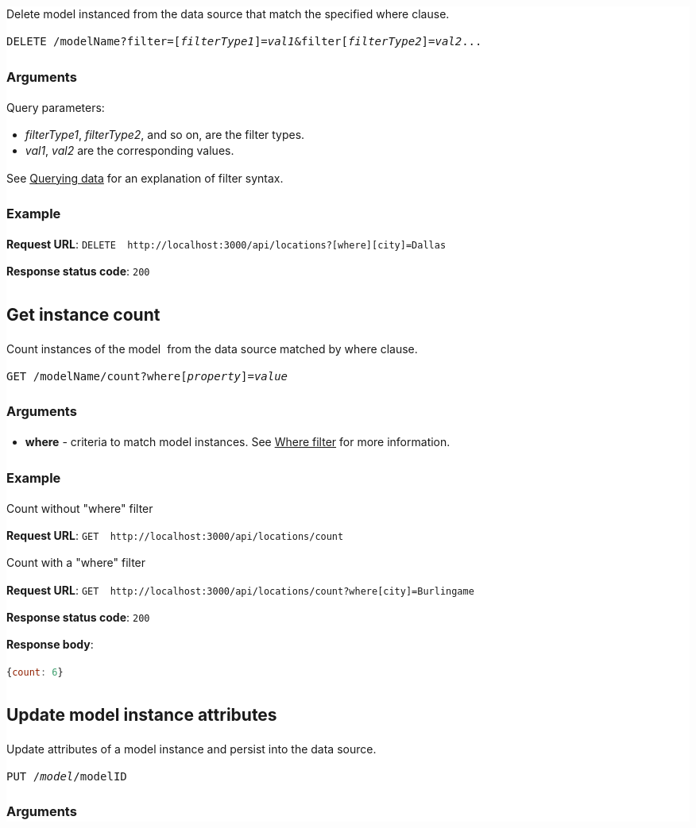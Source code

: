Delete model instanced from the data source that match the specified where clause.

<pre class="query_syntax">DELETE /modelName?filter=[<i>filterType1</i>]=<i>val1</i>&filter[<i>filterType2</i>]=<i>val2</i>...</pre>

### Arguments

Query parameters:

* <i>filterType1</i>, <i>filterType2</i>, and so on, are the filter types.
* <i>val1</i>, <i>val2</i> are the corresponding values.

See [Querying data](Querying-data.html) for an explanation of filter syntax.

### Example

**Request URL**: `DELETE  http://localhost:3000/api/locations?[where][city]=Dallas`

**Response status code**: `200`

## Get instance count

Count instances of the model  from the data source matched by where clause.

<pre class="query_syntax">GET /modelName/count?where[<i>property</i>]=<i>value</i></pre>

### Arguments

* **where** - criteria to match model instances. See [Where filter](Where-filter.html) for more information.

### Example

Count without "where" filter

**Request URL**: `GET  http://localhost:3000/api/locations/count`

Count with a "where" filter

**Request URL**: `GET  http://localhost:3000/api/locations/count?where[city]=Burlingame`

**Response status code**: `200`

**Response body**:

```javascript
{count: 6}
```

## Update model instance attributes

Update attributes of a model instance and persist into the data source.

<pre class="query_syntax">PUT /<i>model</i>/</i>modelID</i></pre>

### Arguments
